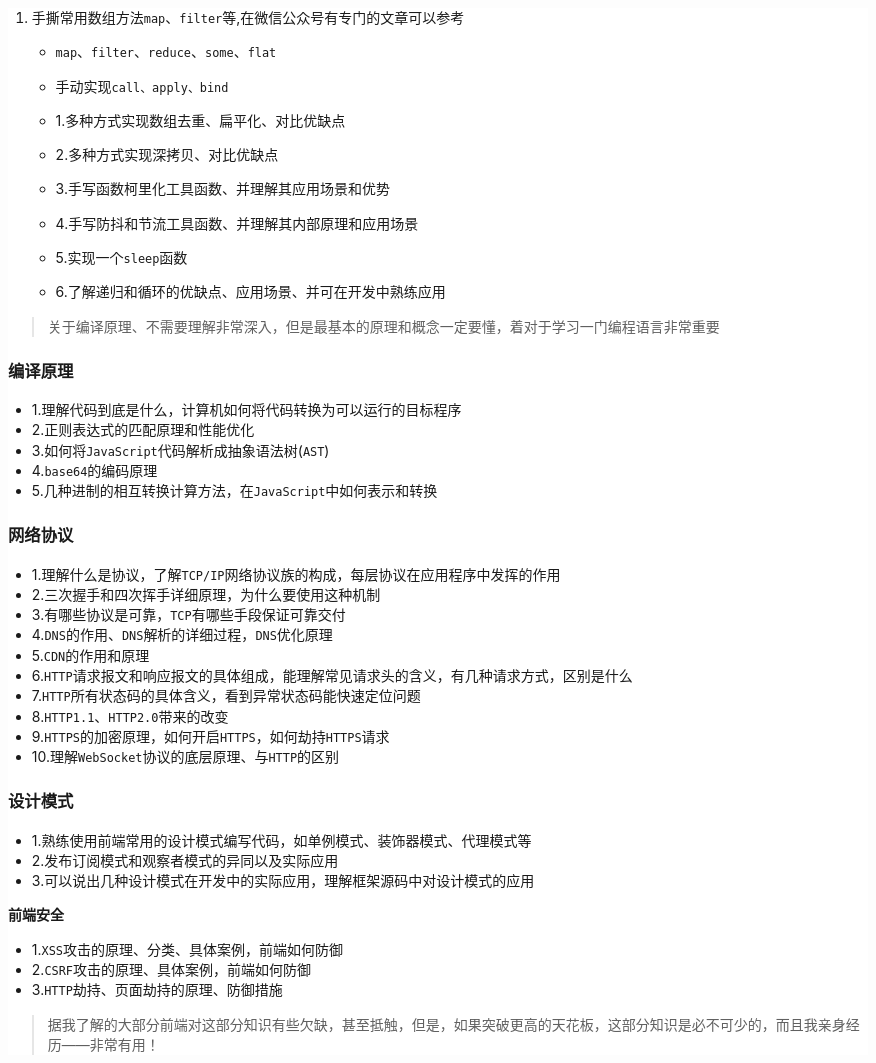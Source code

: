 


1. 手撕常用数组方法`map`、`filter`等,在微信公众号有专门的文章可以参考

   - `map`、`filter`、`reduce`、`some`、`flat`

   - 手动实现`call、apply、bind`

   - 1.多种方式实现数组去重、扁平化、对比优缺点
   - 2.多种方式实现深拷贝、对比优缺点
   - 3.手写函数柯里化工具函数、并理解其应用场景和优势
   - 4.手写防抖和节流工具函数、并理解其内部原理和应用场景
   - 5.实现一个`sleep`函数
   - 6.了解递归和循环的优缺点、应用场景、并可在开发中熟练应用

> 关于编译原理、不需要理解非常深入，但是最基本的原理和概念一定要懂，着对于学习一门编程语言非常重要

### **编译原理** 

- 1.理解代码到底是什么，计算机如何将代码转换为可以运行的目标程序
- 2.正则表达式的匹配原理和性能优化
- 3.如何将`JavaScript`代码解析成抽象语法树(`AST`)
- 4.`base64`的编码原理
- 5.几种进制的相互转换计算方法，在`JavaScript`中如何表示和转换

### **网络协议**

- 1.理解什么是协议，了解`TCP/IP`网络协议族的构成，每层协议在应用程序中发挥的作用
- 2.三次握手和四次挥手详细原理，为什么要使用这种机制
- 3.有哪些协议是可靠，`TCP`有哪些手段保证可靠交付
- 4.`DNS`的作用、`DNS`解析的详细过程，`DNS`优化原理
- 5.`CDN`的作用和原理
- 6.`HTTP`请求报文和响应报文的具体组成，能理解常见请求头的含义，有几种请求方式，区别是什么
- 7.`HTTP`所有状态码的具体含义，看到异常状态码能快速定位问题
- 8.`HTTP1.1`、`HTTP2.0`带来的改变
- 9.`HTTPS`的加密原理，如何开启`HTTPS`，如何劫持`HTTPS`请求
- 10.理解`WebSocket`协议的底层原理、与`HTTP`的区别

### **设计模式**

- 1.熟练使用前端常用的设计模式编写代码，如单例模式、装饰器模式、代理模式等
- 2.发布订阅模式和观察者模式的异同以及实际应用
- 3.可以说出几种设计模式在开发中的实际应用，理解框架源码中对设计模式的应用

**前端安全**

- 1.`XSS`攻击的原理、分类、具体案例，前端如何防御
- 2.`CSRF`攻击的原理、具体案例，前端如何防御
- 3.`HTTP`劫持、页面劫持的原理、防御措施









> 据我了解的大部分前端对这部分知识有些欠缺，甚至抵触，但是，如果突破更高的天花板，这部分知识是必不可少的，而且我亲身经历——非常有用！
